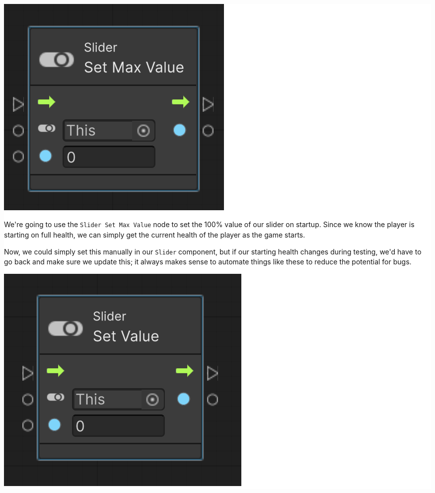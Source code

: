 <img src="PracResources\images\06_SliderSetMax.png">

We're going to use the `Slider Set Max Value` node to set the 100% value of our slider on startup. Since we know the player is starting on full health, we can simply get the current health of the player as the game starts.

Now, we could simply set this manually in our `Slider` component, but if our starting health changes during testing, we'd have to go back and make sure we update this; it always makes sense to automate things like these to reduce the potential for bugs.

<img src="PracResources\images\07_SliderSetVal.png">
